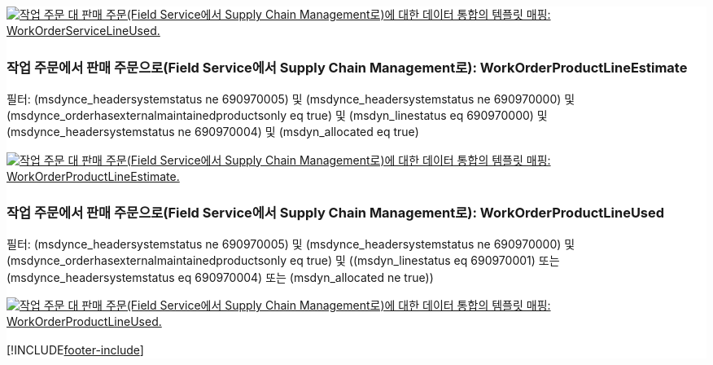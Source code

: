 [![작업 주문 대 판매 주문(Field Service에서 Supply Chain Management로)에 대한 데이터 통합의 템플릿 매핑: WorkOrderServiceLineUsed.](./media/FSWorkOrder3.png )](./media/FSWorkOrder3.png)

### <a name="work-orders-to-sales-orders-field-service-to-supply-chain-management-workorderproductlineestimate"></a>작업 주문에서 판매 주문으로(Field Service에서 Supply Chain Management로): WorkOrderProductLineEstimate

필터: (msdynce_headersystemstatus ne 690970005) 및 (msdynce_headersystemstatus ne 690970000) 및 (msdynce_orderhasexternalmaintainedproductsonly eq true) 및 (msdyn_linestatus eq 690970000) 및 (msdynce_headersystemstatus ne 690970004) 및 (msdyn_allocated eq true)

[![작업 주문 대 판매 주문(Field Service에서 Supply Chain Management로)에 대한 데이터 통합의 템플릿 매핑: WorkOrderProductLineEstimate.](./media/FSWorkOrder4.png )](./media/FSWorkOrder4.png)

### <a name="work-orders-to-sales-orders-field-service-to-supply-chain-management-workorderproductlineused"></a>작업 주문에서 판매 주문으로(Field Service에서 Supply Chain Management로): WorkOrderProductLineUsed

필터: (msdynce_headersystemstatus ne 690970005) 및 (msdynce_headersystemstatus ne 690970000) 및 (msdynce_orderhasexternalmaintainedproductsonly eq true) 및 ((msdyn_linestatus eq 690970001) 또는 (msdynce_headersystemstatus eq 690970004) 또는 (msdyn_allocated ne true))

[![작업 주문 대 판매 주문(Field Service에서 Supply Chain Management로)에 대한 데이터 통합의 템플릿 매핑: WorkOrderProductLineUsed.](./media/FSWorkOrder5.png )](./media/FSWorkOrder5.png)


[!INCLUDE[footer-include](../../includes/footer-banner.md)]